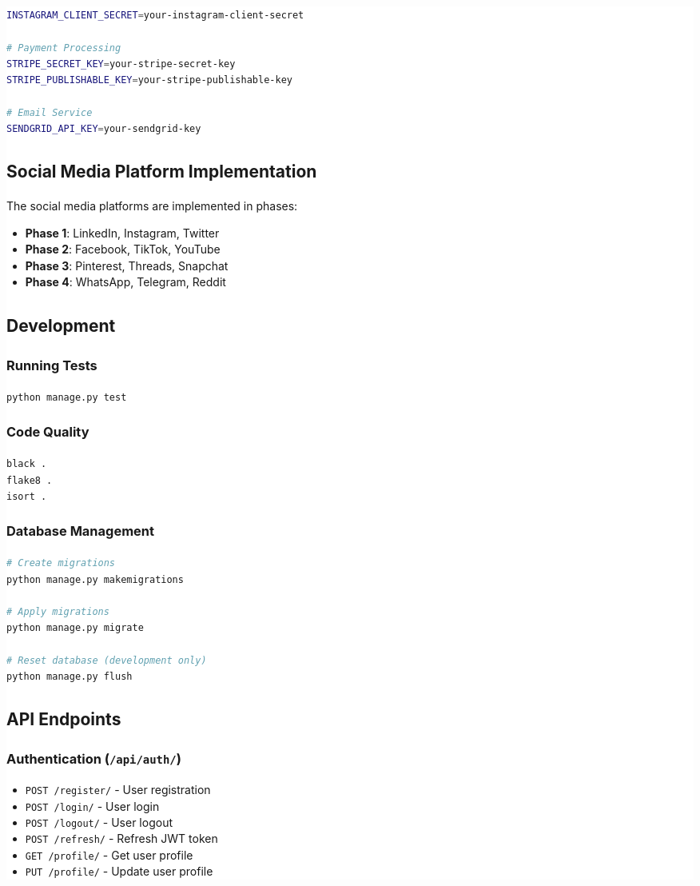 ```bash
INSTAGRAM_CLIENT_SECRET=your-instagram-client-secret

# Payment Processing
STRIPE_SECRET_KEY=your-stripe-secret-key
STRIPE_PUBLISHABLE_KEY=your-stripe-publishable-key

# Email Service
SENDGRID_API_KEY=your-sendgrid-key
```

## Social Media Platform Implementation

The social media platforms are implemented in phases:

- **Phase 1**: LinkedIn, Instagram, Twitter
- **Phase 2**: Facebook, TikTok, YouTube
- **Phase 3**: Pinterest, Threads, Snapchat
- **Phase 4**: WhatsApp, Telegram, Reddit

## Development

### Running Tests
```bash
python manage.py test
```

### Code Quality
```bash
black .
flake8 .
isort .
```

### Database Management
```bash
# Create migrations
python manage.py makemigrations

# Apply migrations
python manage.py migrate

# Reset database (development only)
python manage.py flush
```

## API Endpoints

### Authentication (`/api/auth/`)
- `POST /register/` - User registration
- `POST /login/` - User login
- `POST /logout/` - User logout
- `POST /refresh/` - Refresh JWT token
- `GET /profile/` - Get user profile
- `PUT /profile/` - Update user profile
